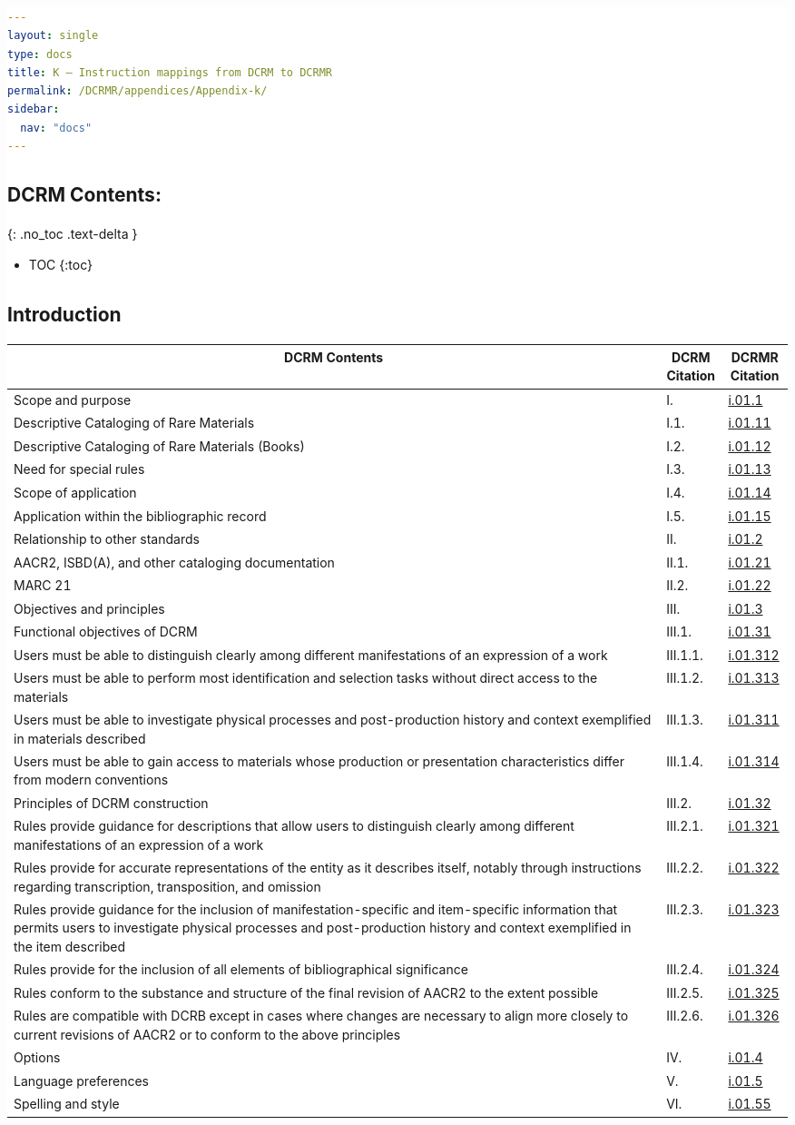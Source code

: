 ```yaml
---
layout: single
type: docs
title: K — Instruction mappings from DCRM to DCRMR
permalink: /DCRMR/appendices/Appendix-k/
sidebar:
  nav: "docs"
---
```


## DCRM Contents:
{: .no_toc .text-delta }

- TOC
{:toc}

## Introduction

| DCRM Contents | DCRM Citation | DCRMR Citation |
| ---|---|---|
|	Scope and purpose	|	I.	|	[i.01.1](/DCRMR/introduction/#i011-scope-and-purpose)	|
|	Descriptive Cataloging of Rare Materials	|	I.1.	|	[i.01.11](/DCRMR/introduction/#i0111-descriptive-cataloging-of-rare-materials)	|
|	Descriptive Cataloging of Rare Materials (Books)	|	I.2.	|	[i.01.12](/DCRMR/introduction/#i0112-descriptive-cataloging-of-rare-materials-rda-edition)	|
|	Need for special rules	|	I.3.	|	[i.01.13](/DCRMR/introduction/#i0113-need-for-special-instructions)	|
|	Scope of application	|	I.4.	|	[i.01.14](/DCRMR/introduction/#i0114-scope-of-application)	|
|	Application within the bibliographic record	|	I.5.	|	[i.01.15](/DCRMR/introduction/#i0115-application-within-the-metadata-description)	|
|	Relationship to other standards	|	II.	|	[i.01.2](/DCRMR/introduction/#i012-relationship-to-other-standards)	|
|	AACR2, ISBD(A), and other cataloging documentation	|	II.1.	|	[i.01.21](/DCRMR/introduction/#i0121-rda-lc-pcc-ps-and-other-cataloging-documentation)	|
|	MARC 21	|	II.2.	|	[i.01.22](/DCRMR/introduction/#i0122-metadata-encoding-standards)	|
|	Objectives and principles	|	III.	|	[i.01.3](/DCRMR/introduction/#i013-objectives-and-principles)	|
|	Functional objectives of DCRM	|	III.1.	|	[i.01.31](/DCRMR/introduction/#i0131-functional-objectives-of-dcrmr)	|
|	Users must be able to distinguish clearly among different manifestations of an expression of a work	|	III.1.1.	|	[i.01.312](/DCRMR/introduction/#i01312-users-must-be-able-to-distinguish-clearly-among-different-manifestations-of-an-expression-of-a-work)	|
|	Users must be able to perform most identification and selection tasks without direct access to the materials	|	III.1.2.	|	[i.01.313](/DCRMR/introduction/#i01313-users-must-be-able-to-perform-most-identification-and-selection-tasks-without-direct-access-to-the-resources)	|
|	Users must be able to investigate physical processes and post-production history and context exemplified in materials described	|	III.1.3.	|	[i.01.311](/DCRMR/introduction/#i01311-users-must-be-able-to-investigate-physical-processes-and-post-production-history-and-context-exemplified-in-resources-described)	|
|	Users must be able to gain access to materials whose production or presentation characteristics differ from modern conventions	|	III.1.4.	|	[i.01.314](/DCRMR/introduction/#i01314-users-must-be-able-to-gain-access-to-resources-whose-production-or-presentation-characteristics-differ-from-modern-conventions)	|
|	Principles of DCRM construction	|	III.2.	|	[i.01.32](/DCRMR/introduction/#i0132-principles-of-dcrmr-construction)	|
|	Rules provide guidance for descriptions that allow users to distinguish clearly among different manifestations of an expression of a work	|	III.2.1.	|	[i.01.321](/DCRMR/introduction/#i01321-instructions-provide-guidance-for-descriptions-that-allow-users-to-distinguish-clearly-among-different-manifestations-of-an-expression-of-a-work)	|
|	Rules provide for accurate representations of the entity as it describes itself, notably through instructions regarding transcription, transposition, and omission	|	III.2.2.	|	[i.01.322](/DCRMR/introduction/#i01322-instructions-provide-for-accurate-representations-of-the-resource-as-it-describes-itself-notably-through-instructions-regarding-transcription-transposition-and-omission)	|
|	Rules provide guidance for the inclusion of manifestation-specific and item-specific information that permits users to investigate physical processes and post-production history and context exemplified in the item described	|	III.2.3.	|	[i.01.323](/DCRMR/introduction/#i01323-instructions-provide-guidance-for-the-inclusion-of-manifestation-specific-and-item-specific-information-that-permits-users-to-investigate-physical-processes-and-post-production-history-and-context-exemplified-in-the-item-described)	|
|	Rules provide for the inclusion of all elements of bibliographical significance	|	III.2.4.	|	[i.01.324](/DCRMR/introduction/#i01324-instructions-provide-for-the-inclusion-of-all-elements-of-bibliographical-significance)	|
|	Rules conform to the substance and structure of the final revision of AACR2 to the extent possible	|	III.2.5.	|	[i.01.325](/DCRMR/introduction/#i01325-instructions-conform-to-the-rda-toolkit-to-the-extent-possible)	|
|	Rules are compatible with DCRB except in cases where changes are necessary to align more closely to current revisions of AACR2 or to conform to the above principles	|	III.2.6.	|	[i.01.326](/DCRMR/introduction/#i01326-instructions-are-compatible-with-the-dcrm-suite-except-in-cases-where-changes-are-necessary-to-align-more-closely-to-the-rda-toolkit-or-to-conform-to-the-above-principles)	|
|	Options	|	IV.	|	[i.01.4](/DCRMR/introduction/#i014-options)	|
|	Language preferences	|	V.	|	[i.01.5](/DCRMR/introduction/#i015-language-preferences)	|
|	Spelling and style	|	VI.	|	[i.01.55](/DCRMR/introduction/#i0155-spelling-and-style)	|